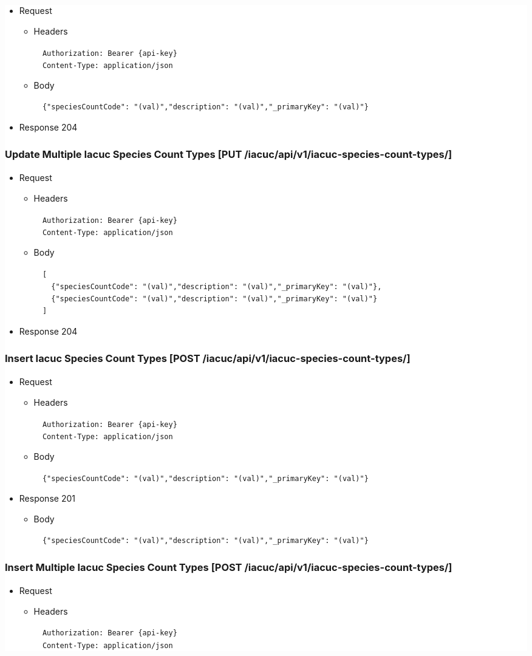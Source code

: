 + Request

    + Headers

            Authorization: Bearer {api-key}   
            Content-Type: application/json

    + Body
    
            {"speciesCountCode": "(val)","description": "(val)","_primaryKey": "(val)"}
			
+ Response 204

### Update Multiple Iacuc Species Count Types [PUT /iacuc/api/v1/iacuc-species-count-types/]

+ Request

    + Headers

            Authorization: Bearer {api-key}   
            Content-Type: application/json

    + Body
    
            [
              {"speciesCountCode": "(val)","description": "(val)","_primaryKey": "(val)"},
              {"speciesCountCode": "(val)","description": "(val)","_primaryKey": "(val)"}
            ]
			
+ Response 204
### Insert Iacuc Species Count Types [POST /iacuc/api/v1/iacuc-species-count-types/]

+ Request

    + Headers

            Authorization: Bearer {api-key}   
            Content-Type: application/json

    + Body
    
            {"speciesCountCode": "(val)","description": "(val)","_primaryKey": "(val)"}
			
+ Response 201
    
    + Body
            
            {"speciesCountCode": "(val)","description": "(val)","_primaryKey": "(val)"}
            
### Insert Multiple Iacuc Species Count Types [POST /iacuc/api/v1/iacuc-species-count-types/]

+ Request

    + Headers

            Authorization: Bearer {api-key}   
            Content-Type: application/json
